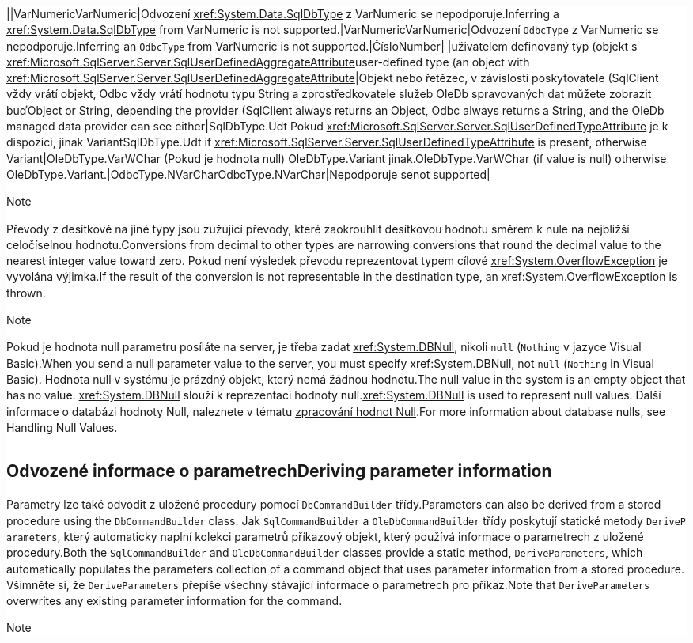 ||<span data-ttu-id="2be70-278">VarNumeric</span><span class="sxs-lookup"><span data-stu-id="2be70-278">VarNumeric</span></span>|<span data-ttu-id="2be70-279">Odvození <xref:System.Data.SqlDbType> z VarNumeric se nepodporuje.</span><span class="sxs-lookup"><span data-stu-id="2be70-279">Inferring a <xref:System.Data.SqlDbType> from VarNumeric is not supported.</span></span>|<span data-ttu-id="2be70-280">VarNumeric</span><span class="sxs-lookup"><span data-stu-id="2be70-280">VarNumeric</span></span>|<span data-ttu-id="2be70-281">Odvození `OdbcType` z VarNumeric se nepodporuje.</span><span class="sxs-lookup"><span data-stu-id="2be70-281">Inferring an `OdbcType` from VarNumeric is not supported.</span></span>|<span data-ttu-id="2be70-282">Číslo</span><span class="sxs-lookup"><span data-stu-id="2be70-282">Number</span></span>|
|<span data-ttu-id="2be70-283">uživatelem definovaný typ (objekt s <xref:Microsoft.SqlServer.Server.SqlUserDefinedAggregateAttribute></span><span class="sxs-lookup"><span data-stu-id="2be70-283">user-defined type (an object with <xref:Microsoft.SqlServer.Server.SqlUserDefinedAggregateAttribute></span></span>|<span data-ttu-id="2be70-284">Objekt nebo řetězec, v závislosti poskytovatele (SqlClient vždy vrátí objekt, Odbc vždy vrátí hodnotu typu String a zprostředkovatele služeb OleDb spravovaných dat můžete zobrazit buď</span><span class="sxs-lookup"><span data-stu-id="2be70-284">Object or String, depending the provider (SqlClient always returns an Object, Odbc always returns a String, and the OleDb managed data provider can see either</span></span>|<span data-ttu-id="2be70-285">SqlDbType.Udt Pokud <xref:Microsoft.SqlServer.Server.SqlUserDefinedTypeAttribute> je k dispozici, jinak Variant</span><span class="sxs-lookup"><span data-stu-id="2be70-285">SqlDbType.Udt if <xref:Microsoft.SqlServer.Server.SqlUserDefinedTypeAttribute> is present, otherwise Variant</span></span>|<span data-ttu-id="2be70-286">OleDbType.VarWChar (Pokud je hodnota null) OleDbType.Variant jinak.</span><span class="sxs-lookup"><span data-stu-id="2be70-286">OleDbType.VarWChar (if value is null) otherwise OleDbType.Variant.</span></span>|<span data-ttu-id="2be70-287">OdbcType.NVarChar</span><span class="sxs-lookup"><span data-stu-id="2be70-287">OdbcType.NVarChar</span></span>|<span data-ttu-id="2be70-288">Nepodporuje se</span><span class="sxs-lookup"><span data-stu-id="2be70-288">not supported</span></span>|

> [!NOTE]
> <span data-ttu-id="2be70-289">Převody z desítkové na jiné typy jsou zužující převody, které zaokrouhlit desítkovou hodnotu směrem k nule na nejbližší celočíselnou hodnotu.</span><span class="sxs-lookup"><span data-stu-id="2be70-289">Conversions from decimal to other types are narrowing conversions that round the decimal value to the nearest integer value toward zero.</span></span> <span data-ttu-id="2be70-290">Pokud není výsledek převodu reprezentovat typem cílové <xref:System.OverflowException> je vyvolána výjimka.</span><span class="sxs-lookup"><span data-stu-id="2be70-290">If the result of the conversion is not representable in the destination type, an <xref:System.OverflowException> is thrown.</span></span>

> [!NOTE]
> <span data-ttu-id="2be70-291">Pokud je hodnota null parametru posíláte na server, je třeba zadat <xref:System.DBNull>, nikoli `null` (`Nothing` v jazyce Visual Basic).</span><span class="sxs-lookup"><span data-stu-id="2be70-291">When you send a null parameter value to the server, you must specify <xref:System.DBNull>, not `null` (`Nothing` in Visual Basic).</span></span> <span data-ttu-id="2be70-292">Hodnota null v systému je prázdný objekt, který nemá žádnou hodnotu.</span><span class="sxs-lookup"><span data-stu-id="2be70-292">The null value in the system is an empty object that has no value.</span></span> <span data-ttu-id="2be70-293"><xref:System.DBNull> slouží k reprezentaci hodnoty null.</span><span class="sxs-lookup"><span data-stu-id="2be70-293"><xref:System.DBNull> is used to represent null values.</span></span> <span data-ttu-id="2be70-294">Další informace o databázi hodnoty Null, naleznete v tématu [zpracování hodnot Null](./sql/handling-null-values.md).</span><span class="sxs-lookup"><span data-stu-id="2be70-294">For more information about database nulls, see [Handling Null Values](./sql/handling-null-values.md).</span></span>

## <a name="deriving-parameter-information"></a><span data-ttu-id="2be70-295">Odvozené informace o parametrech</span><span class="sxs-lookup"><span data-stu-id="2be70-295">Deriving parameter information</span></span>

<span data-ttu-id="2be70-296">Parametry lze také odvodit z uložené procedury pomocí `DbCommandBuilder` třídy.</span><span class="sxs-lookup"><span data-stu-id="2be70-296">Parameters can also be derived from a stored procedure using the `DbCommandBuilder` class.</span></span> <span data-ttu-id="2be70-297">Jak `SqlCommandBuilder` a `OleDbCommandBuilder` třídy poskytují statické metody `DeriveParameters`, který automaticky naplní kolekci parametrů příkazový objekt, který používá informace o parametrech z uložené procedury.</span><span class="sxs-lookup"><span data-stu-id="2be70-297">Both the `SqlCommandBuilder` and `OleDbCommandBuilder` classes provide a static method, `DeriveParameters`, which automatically populates the parameters collection of a command object that uses parameter information from a stored procedure.</span></span> <span data-ttu-id="2be70-298">Všimněte si, že `DeriveParameters` přepíše všechny stávající informace o parametrech pro příkaz.</span><span class="sxs-lookup"><span data-stu-id="2be70-298">Note that `DeriveParameters` overwrites any existing parameter information for the command.</span></span>

> [!NOTE]